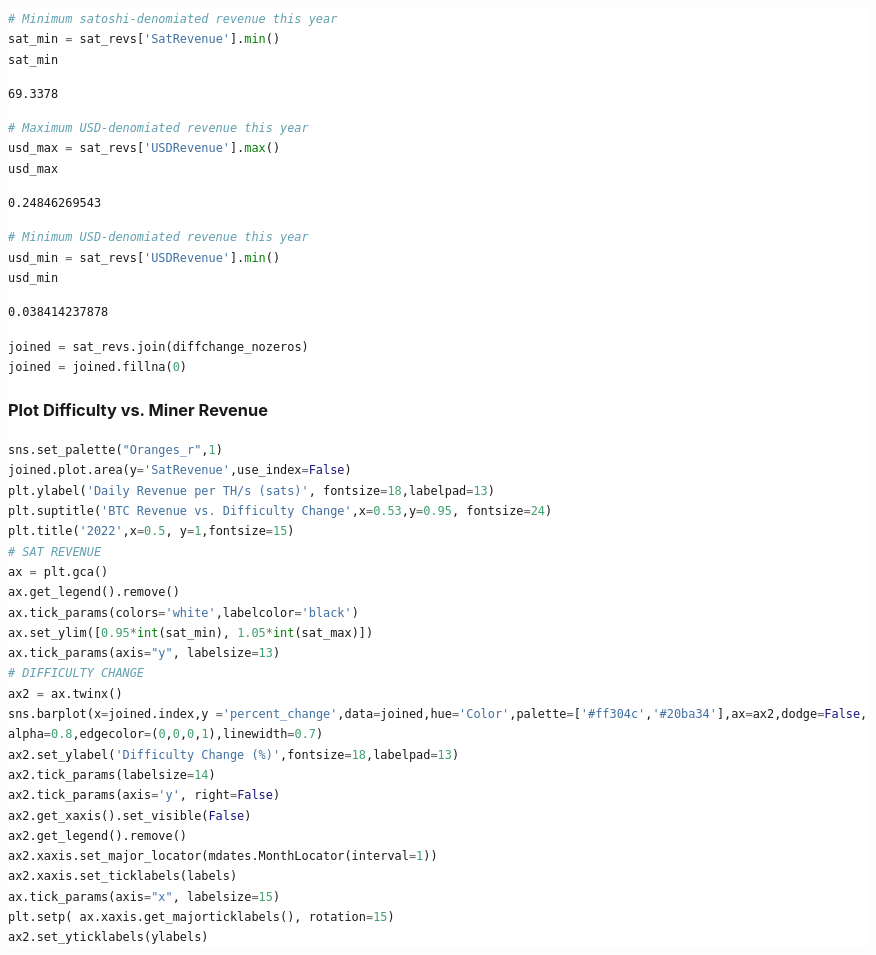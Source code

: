 

```python
# Minimum satoshi-denomiated revenue this year
sat_min = sat_revs['SatRevenue'].min()
sat_min
```




    69.3378




```python
# Maximum USD-denomiated revenue this year
usd_max = sat_revs['USDRevenue'].max()
usd_max
```




    0.24846269543




```python
# Minimum USD-denomiated revenue this year
usd_min = sat_revs['USDRevenue'].min()
usd_min
```




    0.038414237878




```python
joined = sat_revs.join(diffchange_nozeros)
joined = joined.fillna(0)
```

### Plot Difficulty vs. Miner Revenue


```python
sns.set_palette("Oranges_r",1)
joined.plot.area(y='SatRevenue',use_index=False)
plt.ylabel('Daily Revenue per TH/s (sats)', fontsize=18,labelpad=13)
plt.suptitle('BTC Revenue vs. Difficulty Change',x=0.53,y=0.95, fontsize=24)
plt.title('2022',x=0.5, y=1,fontsize=15)
# SAT REVENUE
ax = plt.gca()
ax.get_legend().remove()
ax.tick_params(colors='white',labelcolor='black')
ax.set_ylim([0.95*int(sat_min), 1.05*int(sat_max)])
ax.tick_params(axis="y", labelsize=13)
# DIFFICULTY CHANGE
ax2 = ax.twinx()
sns.barplot(x=joined.index,y ='percent_change',data=joined,hue='Color',palette=['#ff304c','#20ba34'],ax=ax2,dodge=False,alpha=0.8,edgecolor=(0,0,0,1),linewidth=0.7)
ax2.set_ylabel('Difficulty Change (%)',fontsize=18,labelpad=13)
ax2.tick_params(labelsize=14)
ax2.tick_params(axis='y', right=False)  
ax2.get_xaxis().set_visible(False)
ax2.get_legend().remove()
ax2.xaxis.set_major_locator(mdates.MonthLocator(interval=1))
ax2.xaxis.set_ticklabels(labels)
ax.tick_params(axis="x", labelsize=15)
plt.setp( ax.xaxis.get_majorticklabels(), rotation=15)
ax2.set_yticklabels(ylabels)
```